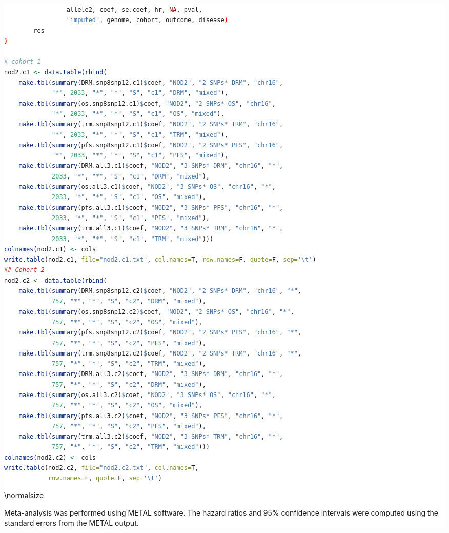 ```r
                 allele2, coef, se.coef, hr, NA, pval,
                 "imputed", genome, cohort, outcome, disease)
        res
}

# cohort 1
nod2.c1 <- data.table(rbind(
    make.tbl(summary(DRM.snp8snp12.c1)$coef, "NOD2", "2 SNPs* DRM", "chr16",
             "*", 2033, "*", "*", "S", "c1", "DRM", "mixed"),
    make.tbl(summary(os.snp8snp12.c1)$coef, "NOD2", "2 SNPs* OS", "chr16",
             "*", 2033, "*", "*", "S", "c1", "OS", "mixed"),
    make.tbl(summary(trm.snp8snp12.c1)$coef, "NOD2", "2 SNPs* TRM", "chr16",
             "*", 2033, "*", "*", "S", "c1", "TRM", "mixed"),
    make.tbl(summary(pfs.snp8snp12.c1)$coef, "NOD2", "2 SNPs* PFS", "chr16",
             "*", 2033, "*", "*", "S", "c1", "PFS", "mixed"),
    make.tbl(summary(DRM.all3.c1)$coef, "NOD2", "3 SNPs* DRM", "chr16", "*",
             2033, "*", "*", "S", "c1", "DRM", "mixed"),
    make.tbl(summary(os.all3.c1)$coef, "NOD2", "3 SNPs* OS", "chr16", "*", 
             2033, "*", "*", "S", "c1", "OS", "mixed"),
    make.tbl(summary(pfs.all3.c1)$coef, "NOD2", "3 SNPs* PFS", "chr16", "*",
             2033, "*", "*", "S", "c1", "PFS", "mixed"),
    make.tbl(summary(trm.all3.c1)$coef, "NOD2", "3 SNPs* TRM", "chr16", "*",
             2033, "*", "*", "S", "c1", "TRM", "mixed")))
colnames(nod2.c1) <- cols
write.table(nod2.c1, file="nod2.c1.txt", col.names=T, row.names=F, quote=F, sep='\t')
## Cohort 2
nod2.c2 <- data.table(rbind(
    make.tbl(summary(DRM.snp8snp12.c2)$coef, "NOD2", "2 SNPs* DRM", "chr16", "*",
             757, "*", "*", "S", "c2", "DRM", "mixed"),
    make.tbl(summary(os.snp8snp12.c2)$coef, "NOD2", "2 SNPs* OS", "chr16", "*",
             757, "*", "*", "S", "c2", "OS", "mixed"),
    make.tbl(summary(pfs.snp8snp12.c2)$coef, "NOD2", "2 SNPs* PFS", "chr16", "*", 
             757, "*", "*", "S", "c2", "PFS", "mixed"),
    make.tbl(summary(trm.snp8snp12.c2)$coef, "NOD2", "2 SNPs* TRM", "chr16", "*",
             757, "*", "*", "S", "c2", "TRM", "mixed"),
    make.tbl(summary(DRM.all3.c2)$coef, "NOD2", "3 SNPs* DRM", "chr16", "*",
             757, "*", "*", "S", "c2", "DRM", "mixed"),
    make.tbl(summary(os.all3.c2)$coef, "NOD2", "3 SNPs* OS", "chr16", "*", 
             757, "*", "*", "S", "c2", "OS", "mixed"),
    make.tbl(summary(pfs.all3.c2)$coef, "NOD2", "3 SNPs* PFS", "chr16", "*",
             757, "*", "*", "S", "c2", "PFS", "mixed"),
    make.tbl(summary(trm.all3.c2)$coef, "NOD2", "3 SNPs* TRM", "chr16", "*",
             757, "*", "*", "S", "c2", "TRM", "mixed")))
colnames(nod2.c2) <- cols
write.table(nod2.c2, file="nod2.c2.txt", col.names=T, 
            row.names=F, quote=F, sep='\t')
```

 \normalsize


 Meta-analysis was performed using METAL software. The hazard ratios and 95\% confidence intervals were computed using the standard errors from the METAL output. 
